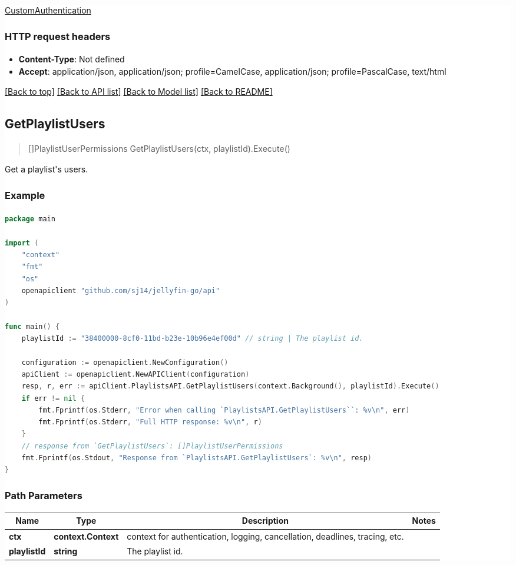 [CustomAuthentication](../README.md#CustomAuthentication)

### HTTP request headers

- **Content-Type**: Not defined
- **Accept**: application/json, application/json; profile=CamelCase, application/json; profile=PascalCase, text/html

[[Back to top]](#) [[Back to API list]](../README.md#documentation-for-api-endpoints)
[[Back to Model list]](../README.md#documentation-for-models)
[[Back to README]](../README.md)


## GetPlaylistUsers

> []PlaylistUserPermissions GetPlaylistUsers(ctx, playlistId).Execute()

Get a playlist's users.

### Example

```go
package main

import (
	"context"
	"fmt"
	"os"
	openapiclient "github.com/sj14/jellyfin-go/api"
)

func main() {
	playlistId := "38400000-8cf0-11bd-b23e-10b96e4ef00d" // string | The playlist id.

	configuration := openapiclient.NewConfiguration()
	apiClient := openapiclient.NewAPIClient(configuration)
	resp, r, err := apiClient.PlaylistsAPI.GetPlaylistUsers(context.Background(), playlistId).Execute()
	if err != nil {
		fmt.Fprintf(os.Stderr, "Error when calling `PlaylistsAPI.GetPlaylistUsers``: %v\n", err)
		fmt.Fprintf(os.Stderr, "Full HTTP response: %v\n", r)
	}
	// response from `GetPlaylistUsers`: []PlaylistUserPermissions
	fmt.Fprintf(os.Stdout, "Response from `PlaylistsAPI.GetPlaylistUsers`: %v\n", resp)
}
```

### Path Parameters


Name | Type | Description  | Notes
------------- | ------------- | ------------- | -------------
**ctx** | **context.Context** | context for authentication, logging, cancellation, deadlines, tracing, etc.
**playlistId** | **string** | The playlist id. | 

